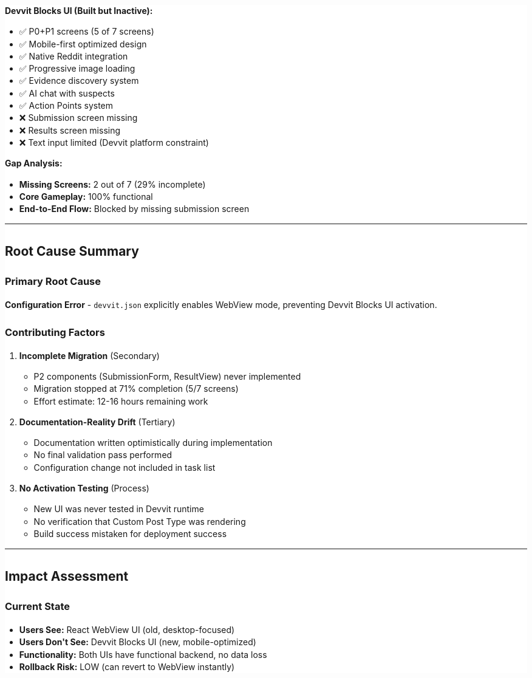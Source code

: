 **Devvit Blocks UI (Built but Inactive):**
- ✅ P0+P1 screens (5 of 7 screens)
- ✅ Mobile-first optimized design
- ✅ Native Reddit integration
- ✅ Progressive image loading
- ✅ Evidence discovery system
- ✅ AI chat with suspects
- ✅ Action Points system
- ❌ Submission screen missing
- ❌ Results screen missing
- ❌ Text input limited (Devvit platform constraint)

**Gap Analysis:**
- **Missing Screens:** 2 out of 7 (29% incomplete)
- **Core Gameplay:** 100% functional
- **End-to-End Flow:** Blocked by missing submission screen

---

## Root Cause Summary

### Primary Root Cause
**Configuration Error** - `devvit.json` explicitly enables WebView mode, preventing Devvit Blocks UI activation.

### Contributing Factors

1. **Incomplete Migration** (Secondary)
   - P2 components (SubmissionForm, ResultView) never implemented
   - Migration stopped at 71% completion (5/7 screens)
   - Effort estimate: 12-16 hours remaining work

2. **Documentation-Reality Drift** (Tertiary)
   - Documentation written optimistically during implementation
   - No final validation pass performed
   - Configuration change not included in task list

3. **No Activation Testing** (Process)
   - New UI was never tested in Devvit runtime
   - No verification that Custom Post Type was rendering
   - Build success mistaken for deployment success

---

## Impact Assessment

### Current State
- **Users See:** React WebView UI (old, desktop-focused)
- **Users Don't See:** Devvit Blocks UI (new, mobile-optimized)
- **Functionality:** Both UIs have functional backend, no data loss
- **Rollback Risk:** LOW (can revert to WebView instantly)
